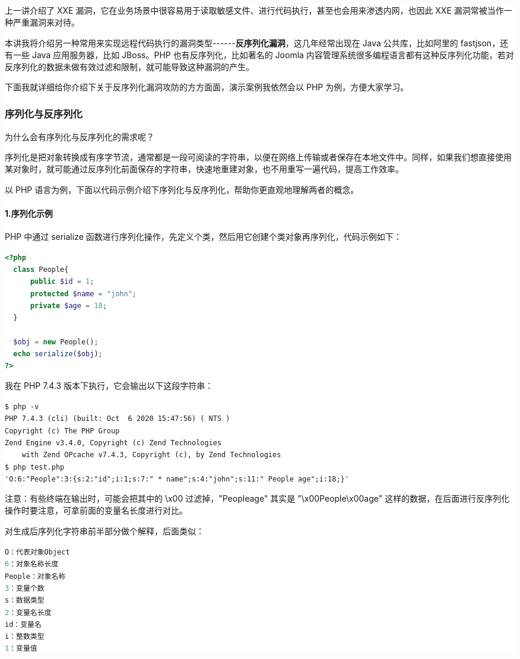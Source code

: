 上一讲介绍了 XXE 漏洞，它在业务场景中很容易用于读取敏感文件、进行代码执行，甚至也会用来渗透内网，也因此 XXE 漏洞常被当作一种严重漏洞来对待。

本讲我将介绍另一种常用来实现远程代码执行的漏洞类型------**反序列化漏洞**，这几年经常出现在 Java 公共库，比如阿里的 fastjson，还有一些 Java 应用服务器，比如 JBoss。PHP 也有反序列化，比如著名的 Joomla 内容管理系统很多编程语言都有这种反序列化功能，若对反序列化的数据未做有效过滤和限制，就可能导致这种漏洞的产生。

下面我就详细给你介绍下关于反序列化漏洞攻防的方方面面，演示案例我依然会以 PHP 为例，方便大家学习。

### 序列化与反序列化

为什么会有序列化与反序列化的需求呢？

序列化是把对象转换成有序字节流，通常都是一段可阅读的字符串，以便在网络上传输或者保存在本地文件中。同样，如果我们想直接使用某对象时，就可能通过反序列化前面保存的字符串，快速地重建对象，也不用重写一遍代码，提高工作效率。

以 PHP 语言为例，下面以代码示例介绍下序列化与反序列化，帮助你更直观地理解两者的概念。

#### 1.序列化示例

PHP 中通过 serialize 函数进行序列化操作，先定义个类，然后用它创建个类对象再序列化，代码示例如下：

```php
<?php
  class People{
      public $id = 1;
      protected $name = "john";
      private $age = 18;
  }

  $obj = new People();
  echo serialize($obj);
?>
```

我在 PHP 7.4.3 版本下执行，它会输出以下这段字符串：

```shell
$ php -v
PHP 7.4.3 (cli) (built: Oct  6 2020 15:47:56) ( NTS )
Copyright (c) The PHP Group
Zend Engine v3.4.0, Copyright (c) Zend Technologies
    with Zend OPcache v7.4.3, Copyright (c), by Zend Technologies
$ php test.php 
'O:6:"People":3:{s:2:"id";i:1;s:7:" * name";s:4:"john";s:11:" People age";i:18;}'
```

注意：有些终端在输出时，可能会把其中的 \\x00 过滤掉，"Peopleage" 其实是 "\\x00People\\x00age" 这样的数据，在后面进行反序列化操作时要注意，可拿前面的变量名长度进行对比。

对生成后序列化字符串前半部分做个解释，后面类似：

```java
O：代表对象Object
6：对象名称长度
People：对象名称
3：变量个数
s：数据类型
2：变量名长度
id：变量名
i：整数类型
1：变量值
```
